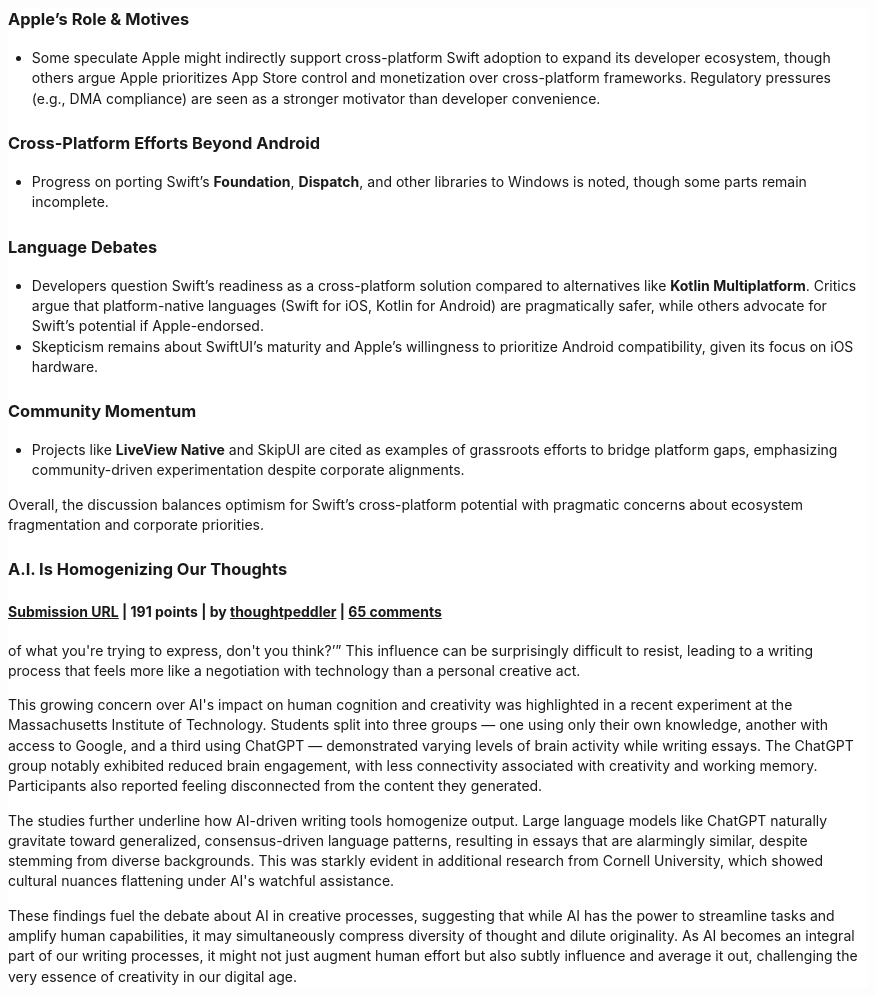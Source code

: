 ### Apple’s Role & Motives  
- Some speculate Apple might indirectly support cross-platform Swift adoption to expand its developer ecosystem, though others argue Apple prioritizes App Store control and monetization over cross-platform frameworks. Regulatory pressures (e.g., DMA compliance) are seen as a stronger motivator than developer convenience.  

### Cross-Platform Efforts Beyond Android  
- Progress on porting Swift’s **Foundation**, **Dispatch**, and other libraries to Windows is noted, though some parts remain incomplete.  

### Language Debates  
- Developers question Swift’s readiness as a cross-platform solution compared to alternatives like **Kotlin Multiplatform**. Critics argue that platform-native languages (Swift for iOS, Kotlin for Android) are pragmatically safer, while others advocate for Swift’s potential if Apple-endorsed.  
- Skepticism remains about SwiftUI’s maturity and Apple’s willingness to prioritize Android compatibility, given its focus on iOS hardware.  

### Community Momentum  
- Projects like **LiveView Native** and SkipUI are cited as examples of grassroots efforts to bridge platform gaps, emphasizing community-driven experimentation despite corporate alignments.  

Overall, the discussion balances optimism for Swift’s cross-platform potential with pragmatic concerns about ecosystem fragmentation and corporate priorities.

### A.I. Is Homogenizing Our Thoughts

#### [Submission URL](https://www.newyorker.com/culture/infinite-scroll/ai-is-homogenizing-our-thoughts) | 191 points | by [thoughtpeddler](https://news.ycombinator.com/user?id=thoughtpeddler) | [65 comments](https://news.ycombinator.com/item?id=44391247)

of what you're trying to express, don't you think?’” This influence can be surprisingly difficult to resist, leading to a writing process that feels more like a negotiation with technology than a personal creative act.

This growing concern over AI's impact on human cognition and creativity was highlighted in a recent experiment at the Massachusetts Institute of Technology. Students split into three groups — one using only their own knowledge, another with access to Google, and a third using ChatGPT — demonstrated varying levels of brain activity while writing essays. The ChatGPT group notably exhibited reduced brain engagement, with less connectivity associated with creativity and working memory. Participants also reported feeling disconnected from the content they generated.

The studies further underline how AI-driven writing tools homogenize output. Large language models like ChatGPT naturally gravitate toward generalized, consensus-driven language patterns, resulting in essays that are alarmingly similar, despite stemming from diverse backgrounds. This was starkly evident in additional research from Cornell University, which showed cultural nuances flattening under AI's watchful assistance. 

These findings fuel the debate about AI in creative processes, suggesting that while AI has the power to streamline tasks and amplify human capabilities, it may simultaneously compress diversity of thought and dilute originality. As AI becomes an integral part of our writing processes, it might not just augment human effort but also subtly influence and average it out, challenging the very essence of creativity in our digital age.
